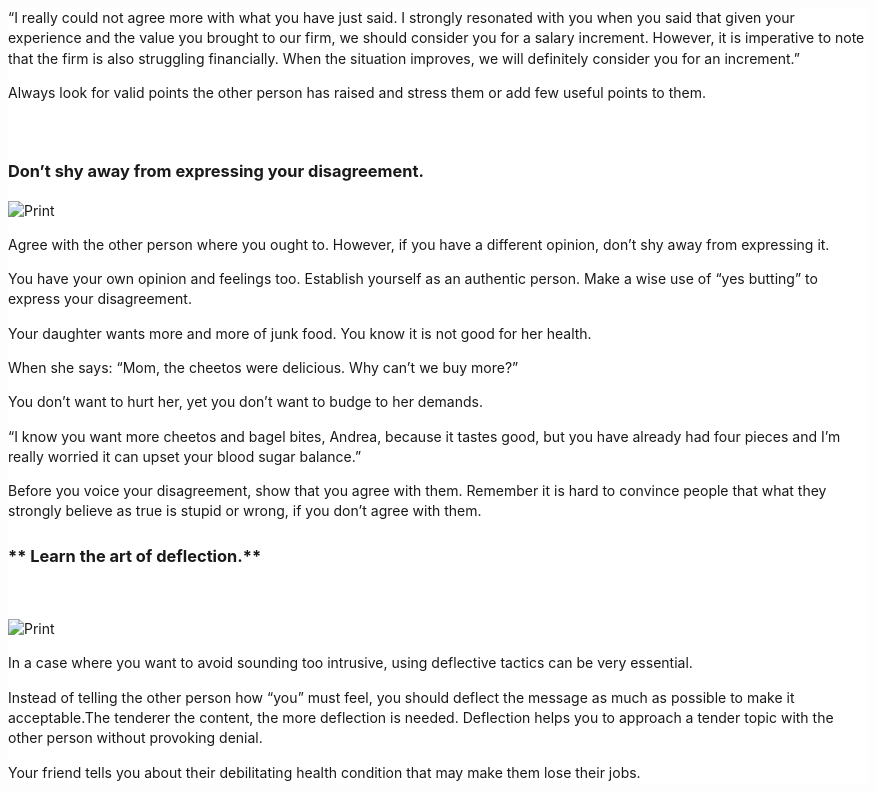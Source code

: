 

“I really could not agree more with what you have just said. I strongly resonated with you when you said that given your experience and the value you brought to our firm, we should consider you for a salary increment. However, it is imperative to note that the firm is also struggling financially. When the situation improves, we will definitely consider you for an increment.”
 

Always look for valid points the other person has raised and stress them or add few useful points to them.
 

&nbsp;
 

### **Don’t shy away from expressing your disagreement.**

 

![Print](http://54.173.16.9/wp-content/uploads/2015/06/Listen05.jpg "Print")
 

Agree with the other person where you ought to. However, if you have a different opinion, don’t shy away from expressing it.
 

You have your own opinion and feelings too. Establish yourself as an authentic person. Make a wise use of “yes butting” to express your disagreement.
 

Your daughter wants more and more of junk food. You know it is not good for her health.
 

When she says: “Mom, the cheetos were delicious. Why can’t we buy more?”
 

You don’t want to hurt her, yet you don’t want to budge to her demands.
 

“I know you want more cheetos and bagel bites, Andrea, because it tastes good, but you have already had four pieces and I’m really worried it can upset your blood sugar balance.”
 

Before you voice your disagreement, show that you agree with them. Remember it is hard to convince people that what they strongly believe as true is stupid or wrong, if you don’t agree with them.
 

### ** Learn the art of deflection.**

 <p style="text-align: center">&nbsp;
 

![Print](http://54.173.16.9/wp-content/uploads/2015/06/Listen06.jpg "Print")
 

In a case where you want to avoid sounding too intrusive, using deflective tactics can be very essential.
 

Instead of telling the other person how “you” must feel, you should deflect the message as much as possible to make it acceptable.The tenderer the content, the more deflection is needed. Deflection helps you to approach a tender topic with the other person without provoking denial.
 

Your friend tells you about their debilitating health condition that may make them lose their jobs.
 